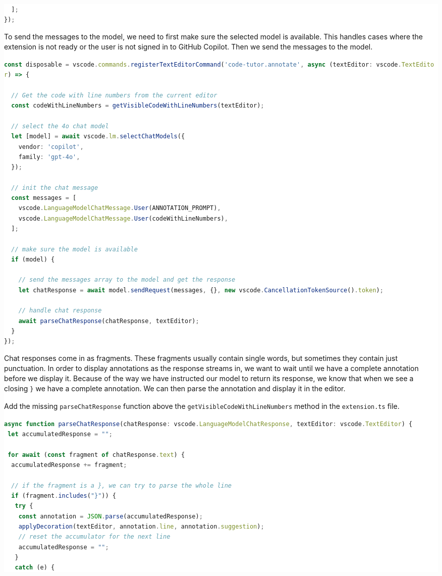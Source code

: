 ```ts
  ];
});
```

To send the messages to the model, we need to first make sure the selected model is available. This handles cases where the extension is not ready or the user is not signed in to GitHub Copilot. Then we send the messages to the model.

```ts
const disposable = vscode.commands.registerTextEditorCommand('code-tutor.annotate', async (textEditor: vscode.TextEditor) => {

  // Get the code with line numbers from the current editor
  const codeWithLineNumbers = getVisibleCodeWithLineNumbers(textEditor);

  // select the 4o chat model
  let [model] = await vscode.lm.selectChatModels({
    vendor: 'copilot',
    family: 'gpt-4o',
  });

  // init the chat message
  const messages = [
    vscode.LanguageModelChatMessage.User(ANNOTATION_PROMPT),
    vscode.LanguageModelChatMessage.User(codeWithLineNumbers),
  ];

  // make sure the model is available
  if (model) {

    // send the messages array to the model and get the response
    let chatResponse = await model.sendRequest(messages, {}, new vscode.CancellationTokenSource().token);

    // handle chat response
    await parseChatResponse(chatResponse, textEditor);
  }
});
```

Chat responses come in as fragments. These fragments usually contain single words, but sometimes they contain just punctuation. In order to display annotations as the response streams in, we want to wait until we have a complete annotation before we display it. Because of the way we have instructed our model to return its response, we know that when we see a closing `}` we have a complete annotation. We can then parse the annotation and display it in the editor.

Add the missing `parseChatResponse` function above the `getVisibleCodeWithLineNumbers` method in the `extension.ts` file.

```ts
async function parseChatResponse(chatResponse: vscode.LanguageModelChatResponse, textEditor: vscode.TextEditor) {
 let accumulatedResponse = "";

 for await (const fragment of chatResponse.text) {
  accumulatedResponse += fragment;

  // if the fragment is a }, we can try to parse the whole line
  if (fragment.includes("}")) {
   try {
    const annotation = JSON.parse(accumulatedResponse);
    applyDecoration(textEditor, annotation.line, annotation.suggestion);
    // reset the accumulator for the next line
    accumulatedResponse = "";
   }
   catch (e) {
```
